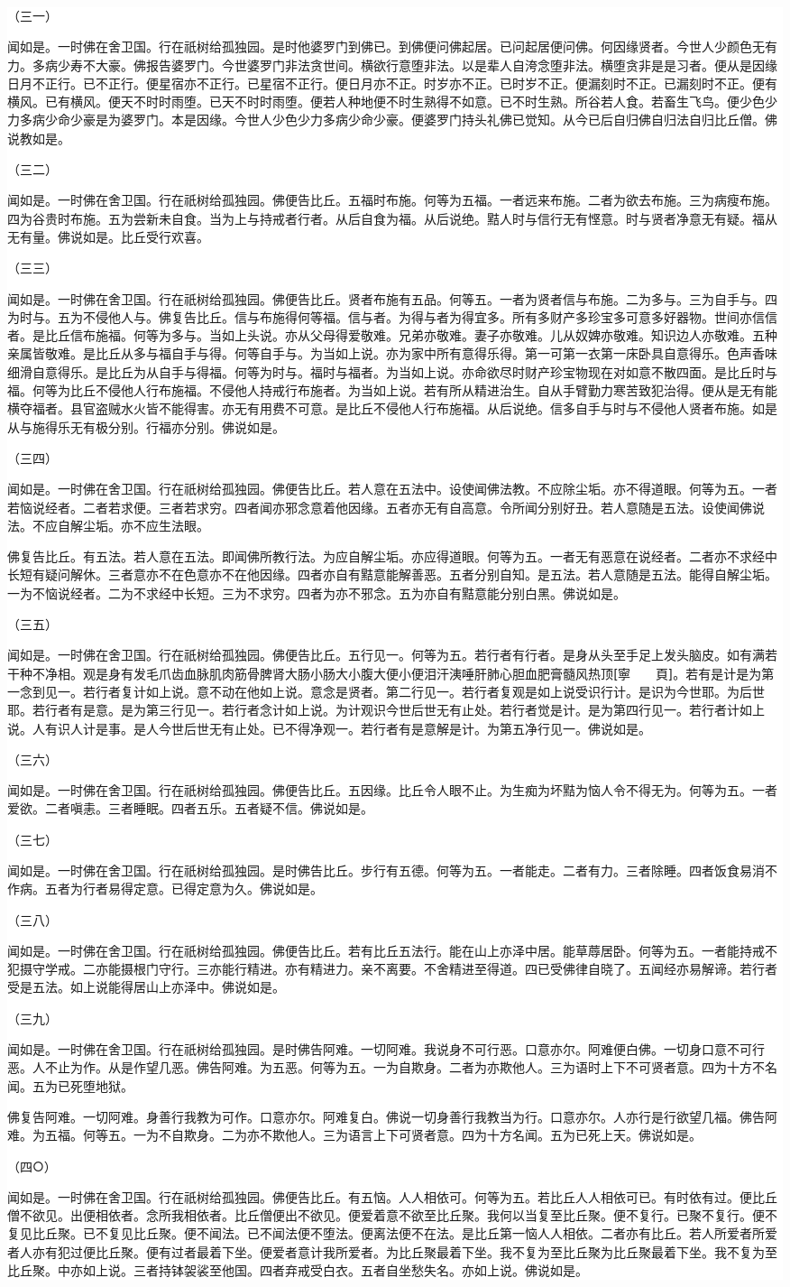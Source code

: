 （三一）  

闻如是。一时佛在舍卫国。行在祇树给孤独园。是时他婆罗门到佛已。到佛便问佛起居。已问起居便问佛。何因缘贤者。今世人少颜色无有力。多病少寿不大豪。佛报告婆罗门。今世婆罗门非法贪世间。横欲行意堕非法。以是辈人自洿念堕非法。横堕贪非是是习者。便从是因缘日月不正行。已不正行。便星宿亦不正行。已星宿不正行。便日月亦不正。时岁亦不正。已时岁不正。便漏刻时不正。已漏刻时不正。便有横风。已有横风。便天不时时雨堕。已天不时时雨堕。便若人种地便不时生熟得不如意。已不时生熟。所谷若人食。若畜生飞鸟。便少色少力多病少命少豪是为婆罗门。本是因缘。今世人少色少力多病少命少豪。便婆罗门持头礼佛已觉知。从今已后自归佛自归法自归比丘僧。佛说教如是。  

（三二）  

闻如是。一时佛在舍卫国。行在祇树给孤独园。佛便告比丘。五福时布施。何等为五福。一者远来布施。二者为欲去布施。三为病瘦布施。四为谷贵时布施。五为尝新未自食。当为上与持戒者行者。从后自食为福。从后说绝。黠人时与信行无有悭意。时与贤者净意无有疑。福从无有量。佛说如是。比丘受行欢喜。  

（三三）  

闻如是。一时佛在舍卫国。行在祇树给孤独园。佛便告比丘。贤者布施有五品。何等五。一者为贤者信与布施。二为多与。三为自手与。四为时与。五为不侵他人与。佛复告比丘。信与布施得何等福。信与者。为得与者为得宜多。所有多财产多珍宝多可意多好器物。世间亦信信者。是比丘信布施福。何等为多与。当如上头说。亦从父母得爱敬难。兄弟亦敬难。妻子亦敬难。儿从奴婢亦敬难。知识边人亦敬难。五种亲属皆敬难。是比丘从多与福自手与得。何等自手与。为当如上说。亦为家中所有意得乐得。第一可第一衣第一床卧具自意得乐。色声香味细滑自意得乐。是比丘为从自手与得福。何等为时与。福时与福者。为当如上说。亦命欲尽时财产珍宝物现在对如意不散四面。是比丘时与福。何等为比丘不侵他人行布施福。不侵他人持戒行布施者。为当如上说。若有所从精进治生。自从手臂勤力寒苦致犯治得。便从是无有能横夺福者。县官盗贼水火皆不能得害。亦无有用费不可意。是比丘不侵他人行布施福。从后说绝。信多自手与时与不侵他人贤者布施。如是从与施得乐无有极分别。行福亦分别。佛说如是。  

（三四）  

闻如是。一时佛在舍卫国。行在祇树给孤独园。佛便告比丘。若人意在五法中。设使闻佛法教。不应除尘垢。亦不得道眼。何等为五。一者若恼说经者。二者若求便。三者若求穷。四者闻亦邪念意着他因缘。五者亦无有自高意。令所闻分别好丑。若人意随是五法。设使闻佛说法。不应自解尘垢。亦不应生法眼。  

佛复告比丘。有五法。若人意在五法。即闻佛所教行法。为应自解尘垢。亦应得道眼。何等为五。一者无有恶意在说经者。二者亦不求经中长短有疑问解休。三者意亦不在色意亦不在他因缘。四者亦自有黠意能解善恶。五者分别自知。是五法。若人意随是五法。能得自解尘垢。一为不恼说经者。二为不求经中长短。三为不求穷。四者为亦不邪念。五为亦自有黠意能分别白黑。佛说如是。  

（三五）  

闻如是。一时佛在舍卫国。行在祇树给孤独园。佛便告比丘。五行见一。何等为五。若行者有行者。是身从头至手足上发头脑皮。如有满若干种不净相。观是身有发毛爪齿血脉肌肉筋骨脾肾大肠小肠大小腹大便小便泪汗洟唾肝肺心胆血肥膏髓风热顶[寧　　頁]。若有是计是为第一念到见一。若行者复计如上说。意不动在他如上说。意念是贤者。第二行见一。若行者复观是如上说受识行计。是识为今世耶。为后世耶。若行者有是意。是为第三行见一。若行者念计如上说。为计观识今世后世无有止处。若行者觉是计。是为第四行见一。若行者计如上说。人有识人计是事。是人今世后世无有止处。已不得净观一。若行者有是意解是计。为第五净行见一。佛说如是。  

（三六）  

闻如是。一时佛在舍卫国。行在祇树给孤独园。佛便告比丘。五因缘。比丘令人眼不止。为生痴为坏黠为恼人令不得无为。何等为五。一者爱欲。二者嗔恚。三者睡眠。四者五乐。五者疑不信。佛说如是。  

（三七）  

闻如是。一时佛在舍卫国。行在祇树给孤独园。是时佛告比丘。步行有五德。何等为五。一者能走。二者有力。三者除睡。四者饭食易消不作病。五者为行者易得定意。已得定意为久。佛说如是。  

（三八）  

闻如是。一时佛在舍卫国。行在祇树给孤独园。佛便告比丘。若有比丘五法行。能在山上亦泽中居。能草蓐居卧。何等为五。一者能持戒不犯摄守学戒。二亦能摄根门守行。三亦能行精进。亦有精进力。亲不离要。不舍精进至得道。四已受佛律自晓了。五闻经亦易解谛。若行者受是五法。如上说能得居山上亦泽中。佛说如是。  

（三九）  

闻如是。一时佛在舍卫国。行在祇树给孤独园。是时佛告阿难。一切阿难。我说身不可行恶。口意亦尔。阿难便白佛。一切身口意不可行恶。人不止为作。从是作望几恶。佛告阿难。为五恶。何等为五。一为自欺身。二者为亦欺他人。三为语时上下不可贤者意。四为十方不名闻。五为已死堕地狱。  

佛复告阿难。一切阿难。身善行我教为可作。口意亦尔。阿难复白。佛说一切身善行我教当为行。口意亦尔。人亦行是行欲望几福。佛告阿难。为五福。何等五。一为不自欺身。二为亦不欺他人。三为语言上下可贤者意。四为十方名闻。五为已死上天。佛说如是。  

（四○）  

闻如是。一时佛在舍卫国。行在祇树给孤独园。佛便告比丘。有五恼。人人相依可。何等为五。若比丘人人相依可已。有时依有过。便比丘僧不欲见。出便相依者。念所我相依者。比丘僧便出不欲见。便爱着意不欲至比丘聚。我何以当复至比丘聚。便不复行。已聚不复行。便不复见比丘聚。已不复见比丘聚。便不闻法。已不闻法便不堕法。便离法便不在法。是比丘第一恼人人相依。二者亦有比丘。若人所爱者所爱者人亦有犯过便比丘聚。便有过者最着下坐。便爱者意计我所爱者。为比丘聚最着下坐。我不复为至比丘聚为比丘聚最着下坐。我不复为至比丘聚。中亦如上说。三者持钵袈裟至他国。四者弃戒受白衣。五者自坐愁失名。亦如上说。佛说如是。  
